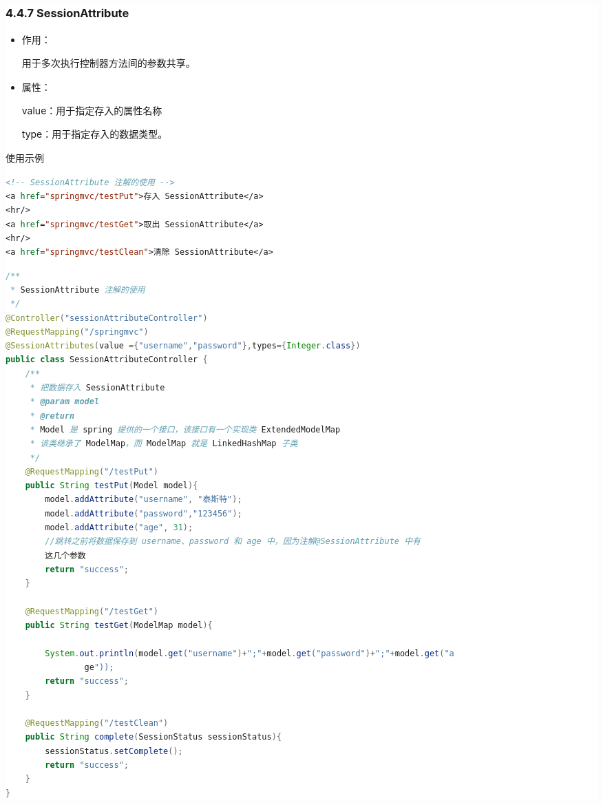 ### 4.4.7 SessionAttribute

- 作用：

  用于多次执行控制器方法间的参数共享。

- 属性：

  value：用于指定存入的属性名称

  type：用于指定存入的数据类型。

使用示例

```jsp
<!-- SessionAttribute 注解的使用 -->
<a href="springmvc/testPut">存入 SessionAttribute</a>
<hr/>
<a href="springmvc/testGet">取出 SessionAttribute</a>
<hr/>
<a href="springmvc/testClean">清除 SessionAttribute</a>
```

```java
/**
 * SessionAttribute 注解的使用
 */
@Controller("sessionAttributeController")
@RequestMapping("/springmvc")
@SessionAttributes(value ={"username","password"},types={Integer.class})
public class SessionAttributeController {
    /**
     * 把数据存入 SessionAttribute
     * @param model
     * @return
     * Model 是 spring 提供的一个接口，该接口有一个实现类 ExtendedModelMap
     * 该类继承了 ModelMap，而 ModelMap 就是 LinkedHashMap 子类
     */
    @RequestMapping("/testPut")
    public String testPut(Model model){
        model.addAttribute("username", "泰斯特");
        model.addAttribute("password","123456");
        model.addAttribute("age", 31);
        //跳转之前将数据保存到 username、password 和 age 中，因为注解@SessionAttribute 中有
        这几个参数
        return "success";
    }

    @RequestMapping("/testGet")
    public String testGet(ModelMap model){

        System.out.println(model.get("username")+";"+model.get("password")+";"+model.get("a
                ge"));
        return "success";
    }

    @RequestMapping("/testClean")
    public String complete(SessionStatus sessionStatus){
        sessionStatus.setComplete();
        return "success";
    }
}
```
